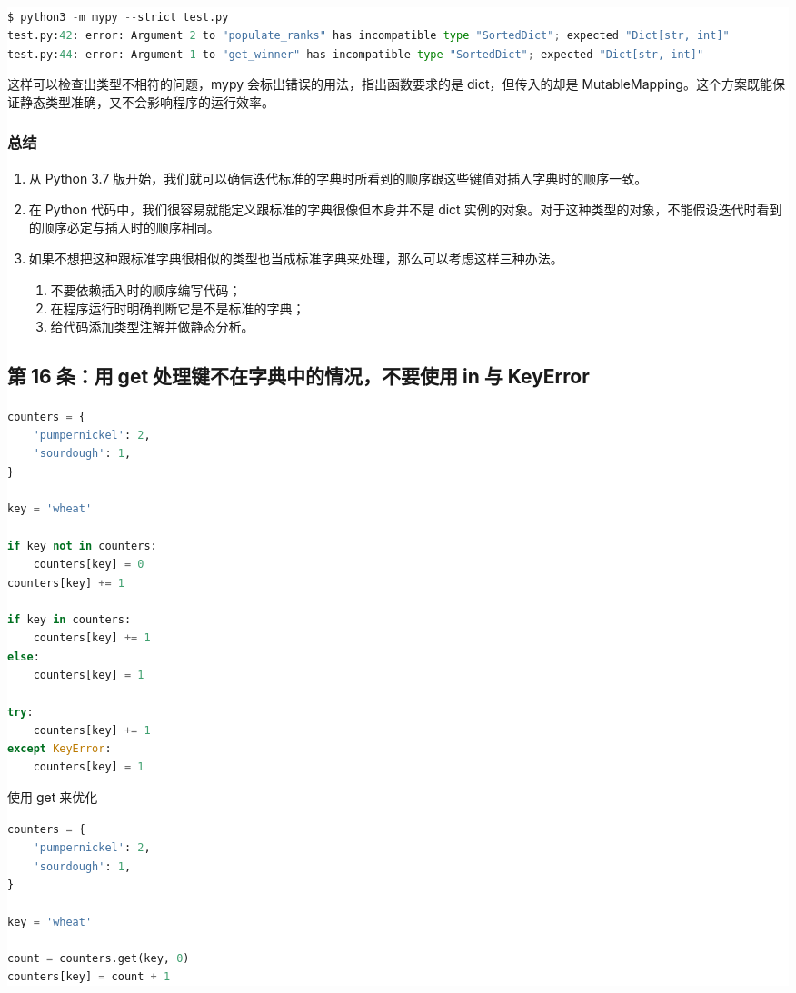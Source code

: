    ```py
   $ python3 -m mypy --strict test.py
   test.py:42: error: Argument 2 to "populate_ranks" has incompatible type "SortedDict"; expected "Dict[str, int]"
   test.py:44: error: Argument 1 to "get_winner" has incompatible type "SortedDict"; expected "Dict[str, int]"
   ```

   这样可以检查出类型不相符的问题，mypy 会标出错误的用法，指出函数要求的是 dict，但传入的却是 MutableMapping。这个方案既能保证静态类型准确，又不会影响程序的运行效率。

### 总结

1. 从 Python 3.7 版开始，我们就可以确信迭代标准的字典时所看到的顺序跟这些键值对插入字典时的顺序一致。
2. 在 Python 代码中，我们很容易就能定义跟标准的字典很像但本身并不是 dict 实例的对象。对于这种类型的对象，不能假设迭代时看到的顺序必定与插入时的顺序相同。
3. 如果不想把这种跟标准字典很相似的类型也当成标准字典来处理，那么可以考虑这样三种办法。

   1. 不要依赖插入时的顺序编写代码；
   2. 在程序运行时明确判断它是不是标准的字典；
   3. 给代码添加类型注解并做静态分析。

## 第 16 条：用 get 处理键不在字典中的情况，不要使用 in 与 KeyError

```py
counters = {
    'pumpernickel': 2,
    'sourdough': 1,
}

key = 'wheat'

if key not in counters:
    counters[key] = 0
counters[key] += 1

if key in counters:
    counters[key] += 1
else:
    counters[key] = 1

try:
    counters[key] += 1
except KeyError:
    counters[key] = 1
```

使用 get 来优化

```py
counters = {
    'pumpernickel': 2,
    'sourdough': 1,
}

key = 'wheat'

count = counters.get(key, 0)
counters[key] = count + 1
```
